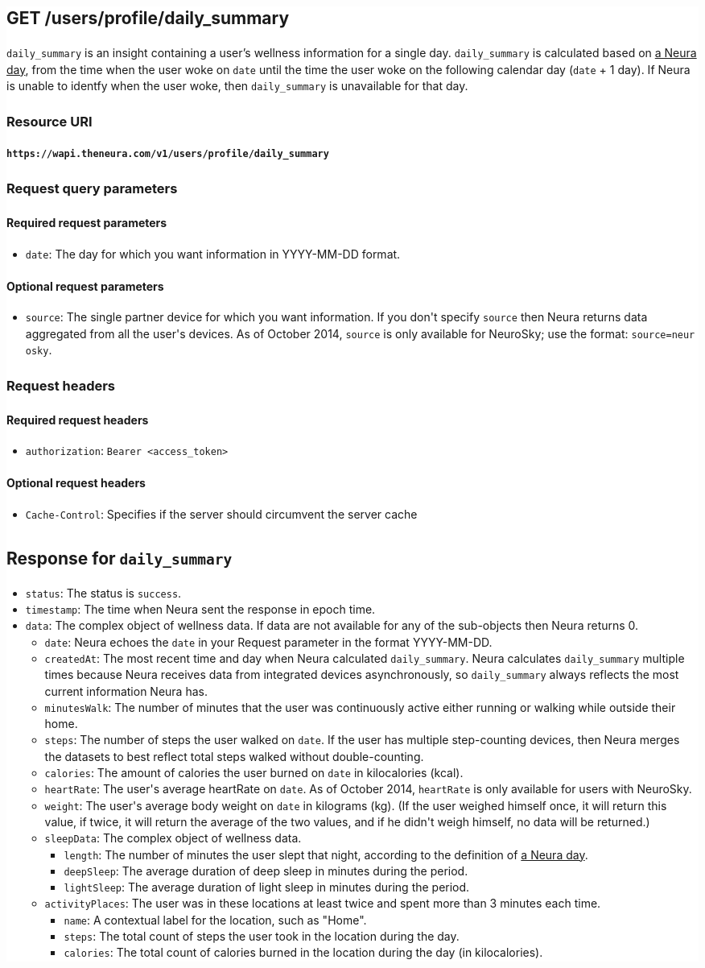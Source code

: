 ## GET /users/profile/daily_summary

`daily_summary` is an insight containing a user’s wellness information for a single day. `daily_summary` is calculated based on [a Neura day](https://github.com/NeuraLabs/Neura_documentation/blob/master/text/basics.md#days-time-and-time-zones), from the time when the user woke on `date` until the time the user woke on the following calendar day (`date` + 1 day).  If Neura is unable to identfy when the user woke, then `daily_summary` is unavailable for that day.

### Resource URI

**`https://wapi.theneura.com/v1/users/profile/daily_summary`**

### Request query parameters

#### Required request parameters
- `date`: The day for which you want information in YYYY-MM-DD format.

#### Optional request parameters
- `source`: The single partner device for which you want information. If you don't specify `source` then Neura returns data aggregated from all the user's devices.  As of October 2014, `source` is only available for NeuroSky; use the format: `source=neurosky`. 

### Request headers

#### Required request headers

- `authorization`: `Bearer <access_token>`

#### Optional request headers

- `Cache-Control`: Specifies if the server should circumvent the server cache

## Response for `daily_summary` 

  - `status`: The status is `success`.
  - `timestamp`: The time when Neura sent the response in epoch time. 
  - `data`:  The complex object of wellness data. If data are not available for any of the sub-objects then Neura returns 0.
	  - `date`: Neura echoes the `date` in your Request parameter in the format YYYY-MM-DD.   
	  - `createdAt`: The most recent time and day when Neura calculated `daily_summary`. Neura calculates `daily_summary` multiple times because Neura receives data from integrated devices asynchronously, so `daily_summary` always reflects the most current information Neura has. 
	  - `minutesWalk`: The number of minutes that the user was continuously active either running or walking while outside their home. 
	  - `steps`: The number of steps the user walked on `date`.  If the user has multiple step-counting devices, then Neura merges the datasets to best reflect total steps walked without double-counting.
	  - `calories`: The amount of calories the user burned on `date` in kilocalories (kcal).
	  - `heartRate`: The user's average heartRate on `date`.  As of October 2014, `heartRate` is only available for users with NeuroSky. 
	  - `weight`: The user's average body weight on `date` in kilograms (kg). (If the user weighed himself once, it will return this value, if twice, it will return the average of the two values, and if he didn't weigh himself, no data will be returned.)
	  - `sleepData`: The complex object of wellness data.
		  - `length`: The number of minutes the user slept that night, according to the definition of [a Neura day](https://github.com/NeuraLabs/Neura_documentation/blob/master/text/basics.md#days-time-and-time-zones).
		  - `deepSleep`: The average duration of deep sleep in minutes during the period.  
		  - `lightSleep`: The average duration of light sleep in minutes during the period.  
	  - `activityPlaces`: The user was in these locations at least twice and spent more than 3 minutes each time.
		  - `name`: A contextual label for the location, such as "Home".
		  - `steps`: The total count of steps the user took in the location during the day.
		  - `calories`: The total count of calories burned in the location during the day (in kilocalories).